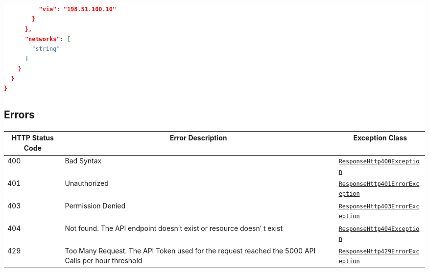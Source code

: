 ```json
          "via": "198.51.100.10"
        }
      },
      "networks": [
        "string"
      ]
    }
  }
}
```

## Errors

| HTTP Status Code | Error Description | Exception Class |
|  --- | --- | --- |
| 400 | Bad Syntax | [`ResponseHttp400Exception`](../../doc/models/response-http-400-exception.md) |
| 401 | Unauthorized | [`ResponseHttp401ErrorException`](../../doc/models/response-http-401-error-exception.md) |
| 403 | Permission Denied | [`ResponseHttp403ErrorException`](../../doc/models/response-http-403-error-exception.md) |
| 404 | Not found. The API endpoint doesn’t exist or resource doesn’ t exist | [`ResponseHttp404Exception`](../../doc/models/response-http-404-exception.md) |
| 429 | Too Many Request. The API Token used for the request reached the 5000 API Calls per hour threshold | [`ResponseHttp429ErrorException`](../../doc/models/response-http-429-error-exception.md) |

